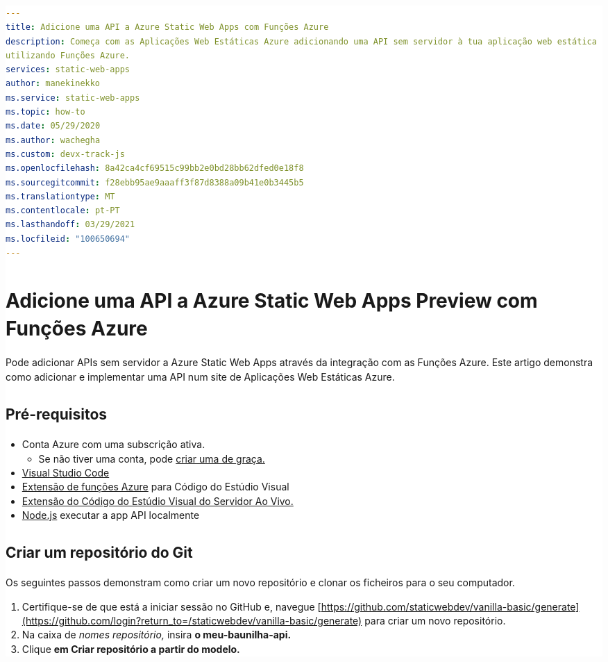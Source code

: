 ```yaml
---
title: Adicione uma API a Azure Static Web Apps com Funções Azure
description: Começa com as Aplicações Web Estáticas Azure adicionando uma API sem servidor à tua aplicação web estática utilizando Funções Azure.
services: static-web-apps
author: manekinekko
ms.service: static-web-apps
ms.topic: how-to
ms.date: 05/29/2020
ms.author: wachegha
ms.custom: devx-track-js
ms.openlocfilehash: 8a42ca4cf69515c99bb2e0bd28bb62dfed0e18f8
ms.sourcegitcommit: f28ebb95ae9aaaff3f87d8388a09b41e0b3445b5
ms.translationtype: MT
ms.contentlocale: pt-PT
ms.lasthandoff: 03/29/2021
ms.locfileid: "100650694"
---
```

# <a name="add-an-api-to-azure-static-web-apps-preview-with-azure-functions"></a>Adicione uma API a Azure Static Web Apps Preview com Funções Azure

Pode adicionar APIs sem servidor a Azure Static Web Apps através da integração com as Funções Azure. Este artigo demonstra como adicionar e implementar uma API num site de Aplicações Web Estáticas Azure.

## <a name="prerequisites"></a>Pré-requisitos

- Conta Azure com uma subscrição ativa.
  - Se não tiver uma conta, pode [criar uma de graça.](https://azure.microsoft.com/free)
- [Visual Studio Code](https://code.visualstudio.com/)
- [Extensão de funções Azure](https://marketplace.visualstudio.com/items?itemName=ms-azuretools.vscode-azurefunctions) para Código do Estúdio Visual
- [Extensão do Código do Estúdio Visual do Servidor Ao Vivo.](https://marketplace.visualstudio.com/items?itemName=ritwickdey.LiveServer)
- [Node.js](https://nodejs.org/download/) executar a app API localmente

## <a name="create-a-git-repository"></a>Criar um repositório do Git

Os seguintes passos demonstram como criar um novo repositório e clonar os ficheiros para o seu computador.

1. Certifique-se de que está a iniciar sessão no GitHub e, navegue [https://github.com/staticwebdev/vanilla-basic/generate](https://github.com/login?return_to=/staticwebdev/vanilla-basic/generate) para criar um novo repositório.
1. Na caixa de _nomes repositório,_ insira **o meu-baunilha-api.**
1. Clique **em Criar repositório a partir do modelo.**
